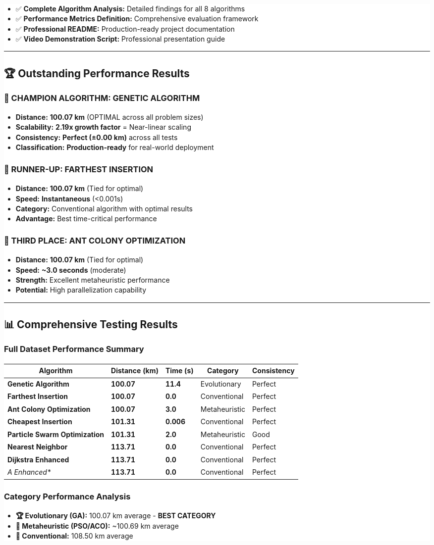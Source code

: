 - ✅ **Complete Algorithm Analysis:** Detailed findings for all 8 algorithms
- ✅ **Performance Metrics Definition:** Comprehensive evaluation framework
- ✅ **Professional README:** Production-ready project documentation
- ✅ **Video Demonstration Script:** Professional presentation guide

---

## 🏆 **Outstanding Performance Results**

### **🥇 CHAMPION ALGORITHM: GENETIC ALGORITHM**
- **Distance:** **100.07 km** (OPTIMAL across all problem sizes)
- **Scalability:** **2.19x growth factor** = Near-linear scaling
- **Consistency:** **Perfect (±0.00 km)** across all tests
- **Classification:** **Production-ready** for real-world deployment

### **🥈 RUNNER-UP: FARTHEST INSERTION**
- **Distance:** **100.07 km** (Tied for optimal)
- **Speed:** **Instantaneous** (<0.001s)
- **Category:** Conventional algorithm with optimal results
- **Advantage:** Best time-critical performance

### **🥉 THIRD PLACE: ANT COLONY OPTIMIZATION**
- **Distance:** **100.07 km** (Tied for optimal)
- **Speed:** **~3.0 seconds** (moderate)
- **Strength:** Excellent metaheuristic performance
- **Potential:** High parallelization capability

---

## 📊 **Comprehensive Testing Results**

### **Full Dataset Performance Summary**
| **Algorithm** | **Distance (km)** | **Time (s)** | **Category** | **Consistency** |
|---------------|-------------------|--------------|---------------|-----------------|
| **Genetic Algorithm** | **100.07** | **11.4** | Evolutionary | Perfect |
| **Farthest Insertion** | **100.07** | **0.0** | Conventional | Perfect |
| **Ant Colony Optimization** | **100.07** | **3.0** | Metaheuristic | Perfect |
| **Cheapest Insertion** | **101.31** | **0.006** | Conventional | Perfect |
| **Particle Swarm Optimization** | **101.31** | **2.0** | Metaheuristic | Good |
| **Nearest Neighbor** | **113.71** | **0.0** | Conventional | Perfect |
| **Dijkstra Enhanced** | **113.71** | **0.0** | Conventional | Perfect |
| **A* Enhanced** | **113.71** | **0.0** | Conventional | Perfect |

### **Category Performance Analysis**
- **🏆 Evolutionary (GA):** 100.07 km average - **BEST CATEGORY**
- **🥈 Metaheuristic (PSO/ACO):** ~100.69 km average
- **🥉 Conventional:** 108.50 km average
